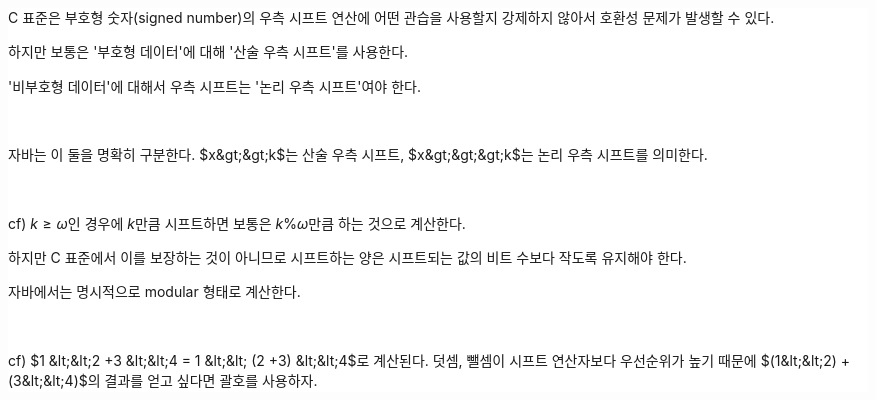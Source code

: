  C 표준은 부호형 숫자(signed number)의 우측 시프트 연산에
 어떤 관습을 사용할지 강제하지 않아서 호환성 문제가 발생할 수
 있다.
 



 하지만 보통은 '부호형 데이터'에 대해 '산술 우측 시프트'를
 사용한다.
 



 '비부호형 데이터'에 대해서 우측 시프트는 '논리 우측
 시프트'여야 한다.
 


 



 자바는 이 둘을 명확히 구분한다. $x&gt;&gt;k$는 산술 우측
 시프트, $x&gt;&gt;&gt;k$는 논리 우측 시프트를 의미한다.
 


 



 cf) $k \geq \omega$인 경우에 $k$만큼 시프트하면 보통은 $k \%
                    \omega$만큼 하는 것으로 계산한다.
 



 하지만 C 표준에서 이를 보장하는 것이 아니므로 시프트하는
 양은 시프트되는 값의 비트 수보다 작도록 유지해야 한다.
 


자바에서는 명시적으로 modular 형태로 계산한다.


 



 cf) $1 &lt;&lt;2 +3 &lt;&lt;4 = 1 &lt;&lt; (2 +3)
                    &lt;&lt;4$로 계산된다. 덧셈, 뺄셈이 시프트 연산자보다
 우선순위가 높기 때문에 $(1&lt;&lt;2) +(3&lt;&lt;4)$의 결과를
 얻고 싶다면 괄호를 사용하자.
